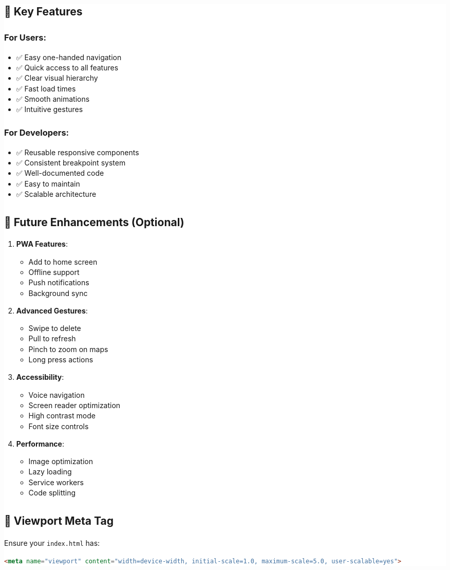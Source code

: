 ## 🎯 Key Features

### For Users:
- ✅ Easy one-handed navigation
- ✅ Quick access to all features
- ✅ Clear visual hierarchy
- ✅ Fast load times
- ✅ Smooth animations
- ✅ Intuitive gestures

### For Developers:
- ✅ Reusable responsive components
- ✅ Consistent breakpoint system
- ✅ Well-documented code
- ✅ Easy to maintain
- ✅ Scalable architecture

## 🔄 Future Enhancements (Optional)

1. **PWA Features**:
   - Add to home screen
   - Offline support
   - Push notifications
   - Background sync

2. **Advanced Gestures**:
   - Swipe to delete
   - Pull to refresh
   - Pinch to zoom on maps
   - Long press actions

3. **Accessibility**:
   - Voice navigation
   - Screen reader optimization
   - High contrast mode
   - Font size controls

4. **Performance**:
   - Image optimization
   - Lazy loading
   - Service workers
   - Code splitting

## 📱 Viewport Meta Tag

Ensure your `index.html` has:
```html
<meta name="viewport" content="width=device-width, initial-scale=1.0, maximum-scale=5.0, user-scalable=yes">
```
